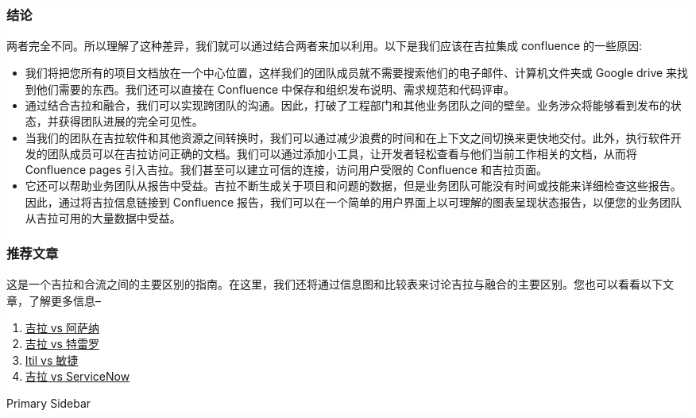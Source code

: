 ### 结论

两者完全不同。所以理解了这种差异，我们就可以通过结合两者来加以利用。以下是我们应该在吉拉集成 confluence 的一些原因:

*   我们将把您所有的项目文档放在一个中心位置，这样我们的团队成员就不需要搜索他们的电子邮件、计算机文件夹或 Google drive 来找到他们需要的东西。我们还可以直接在 Confluence 中保存和组织发布说明、需求规范和代码评审。
*   通过结合吉拉和融合，我们可以实现跨团队的沟通。因此，打破了工程部门和其他业务团队之间的壁垒。业务涉众将能够看到发布的状态，并获得团队进展的完全可见性。
*   当我们的团队在吉拉软件和其他资源之间转换时，我们可以通过减少浪费的时间和在上下文之间切换来更快地交付。此外，执行软件开发的团队成员可以在吉拉访问正确的文档。我们可以通过添加小工具，让开发者轻松查看与他们当前工作相关的文档，从而将 Confluence pages 引入吉拉。我们甚至可以建立可信的连接，访问用户受限的 Confluence 和吉拉页面。
*   它还可以帮助业务团队从报告中受益。吉拉不断生成关于项目和问题的数据，但是业务团队可能没有时间或技能来详细检查这些报告。因此，通过将吉拉信息链接到 Confluence 报告，我们可以在一个简单的用户界面上以可理解的图表呈现状态报告，以便您的业务团队从吉拉可用的大量数据中受益。

### 推荐文章

这是一个吉拉和合流之间的主要区别的指南。在这里，我们还将通过信息图和比较表来讨论吉拉与融合的主要区别。您也可以看看以下文章，了解更多信息–

1.  [吉拉 vs 阿萨纳](https://www.educba.com/jira-vs-asana/)
2.  [吉拉 vs 特雷罗](https://www.educba.com/jira-vs-trello/)
3.  [Itil vs 敏捷](https://www.educba.com/itil-vs-agile/)
4.  [吉拉 vs ServiceNow](https://www.educba.com/jira-vs-servicenow/)

<footer class="entry-footer">

<aside class="sidebar sidebar-primary widget-area" role="complementary" aria-label="Primary Sidebar">Primary Sidebar</aside>

</footer>